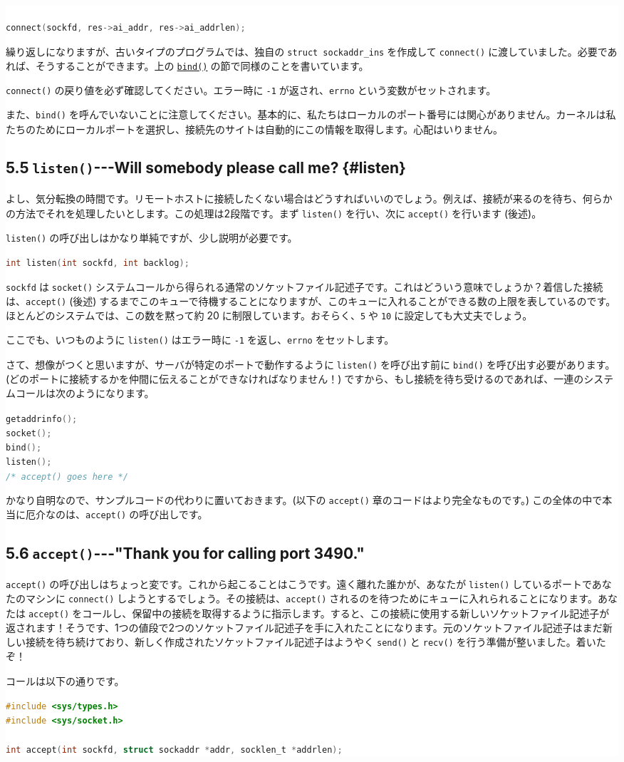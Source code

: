 ```{.c .numberLines}

connect(sockfd, res->ai_addr, res->ai_addrlen);
```

繰り返しになりますが、古いタイプのプログラムでは、独自の `struct sockaddr_ins` を作成して `connect()` に渡していました。必要であれば、そうすることができます。上の [`bind()`](docs/system-calls-or-bust/#bind) の節で同様のことを書いています。

`connect()` の戻り値を必ず確認してください。エラー時に `-1` が返され、`errno` という変数がセットされます。

また、`bind()` を呼んでいないことに注意してください。基本的に、私たちはローカルのポート番号には関心がありません。カーネルは私たちのためにローカルポートを選択し、接続先のサイトは自動的にこの情報を取得します。心配はいりません。


## 5.5 `listen()`---Will somebody please call me? {#listen}

よし、気分転換の時間です。リモートホストに接続したくない場合はどうすればいいのでしょう。例えば、接続が来るのを待ち、何らかの方法でそれを処理したいとします。この処理は2段階です。まず `listen()` を行い、次に `accept()` を行います (後述)。

`listen()` の呼び出しはかなり単純ですが、少し説明が必要です。

```c
int listen(int sockfd, int backlog);
```

`sockfd` は `socket()` システムコールから得られる通常のソケットファイル記述子です。これはどういう意味でしょうか？着信した接続は、`accept()` (後述) するまでこのキューで待機することになりますが、このキューに入れることができる数の上限を表しているのです。ほとんどのシステムでは、この数を黙って約 20 に制限しています。おそらく、`5` や `10` に設定しても大丈夫でしょう。

ここでも、いつものように `listen()` はエラー時に `-1` を返し、`errno` をセットします。

さて、想像がつくと思いますが、サーバが特定のポートで動作するように `listen()` を呼び出す前に `bind()` を呼び出す必要があります。(どのポートに接続するかを仲間に伝えることができなければなりません！) ですから、もし接続を待ち受けるのであれば、一連のシステムコールは次のようになります。

```{.c .numberLines}
getaddrinfo();
socket();
bind();
listen();
/* accept() goes here */
```

かなり自明なので、サンプルコードの代わりに置いておきます。(以下の `accept()` 章のコードはより完全なものです。) この全体の中で本当に厄介なのは、`accept()` の呼び出しです。


## 5.6 `accept()`---"Thank you for calling port 3490."

`accept()` の呼び出しはちょっと変です。これから起こることはこうです。遠く離れた誰かが、あなたが `listen()` しているポートであなたのマシンに `connect()` しようとするでしょう。その接続は、`accept()` されるのを待つためにキューに入れられることになります。あなたは `accept()` をコールし、保留中の接続を取得するように指示します。すると、この接続に使用する新しいソケットファイル記述子が返されます！そうです、1つの値段で2つのソケットファイル記述子を手に入れたことになります。元のソケットファイル記述子はまだ新しい接続を待ち続けており、新しく作成されたソケットファイル記述子はようやく `send()` と `recv()` を行う準備が整いました。着いたぞ！

コールは以下の通りです。

```c
#include <sys/types.h>
#include <sys/socket.h>

int accept(int sockfd, struct sockaddr *addr, socklen_t *addrlen);
```
